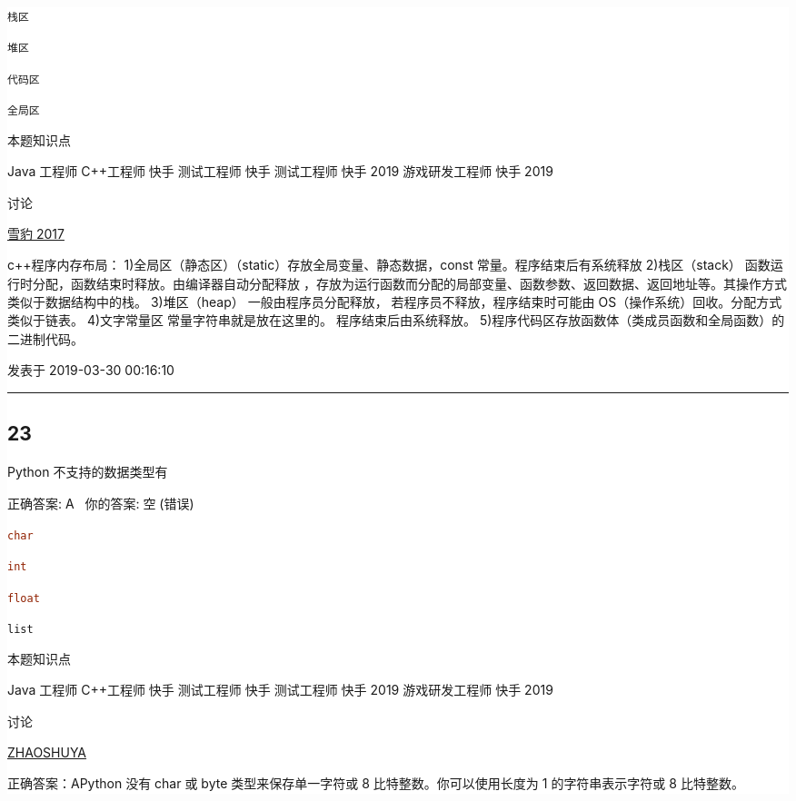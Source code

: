 ```cpp
栈区
```

```cpp
堆区
```

```cpp
代码区
```

```cpp
全局区
```

本题知识点

Java 工程师 C++工程师 快手 测试工程师 快手 测试工程师 快手 2019 游戏研发工程师 快手 2019

讨论

[雪豹 2017](https://www.nowcoder.com/profile/285044524)

c++程序内存布局： 1)全局区（静态区）（static）存放全局变量、静态数据，const 常量。程序结束后有系统释放 2)栈区（stack） 函数运行时分配，函数结束时释放。由编译器自动分配释放 ，存放为运行函数而分配的局部变量、函数参数、返回数据、返回地址等。其操作方式类似于数据结构中的栈。 3)堆区（heap） 一般由程序员分配释放， 若程序员不释放，程序结束时可能由 OS（操作系统）回收。分配方式类似于链表。 4)文字常量区 常量字符串就是放在这里的。 程序结束后由系统释放。 5)程序代码区存放函数体（类成员函数和全局函数）的二进制代码。

发表于 2019-03-30 00:16:10

* * *

## 23

Python 不支持的数据类型有

正确答案: A   你的答案: 空 (错误)

```cpp
char
```

```cpp
int
```

```cpp
float
```

```cpp
list
```

本题知识点

Java 工程师 C++工程师 快手 测试工程师 快手 测试工程师 快手 2019 游戏研发工程师 快手 2019

讨论

[ZHAOSHUYA](https://www.nowcoder.com/profile/704089044)

正确答案：APython 没有 char 或 byte 类型来保存单一字符或 8 比特整数。你可以使用长度为 1 的字符串表示字符或 8 比特整数。 

